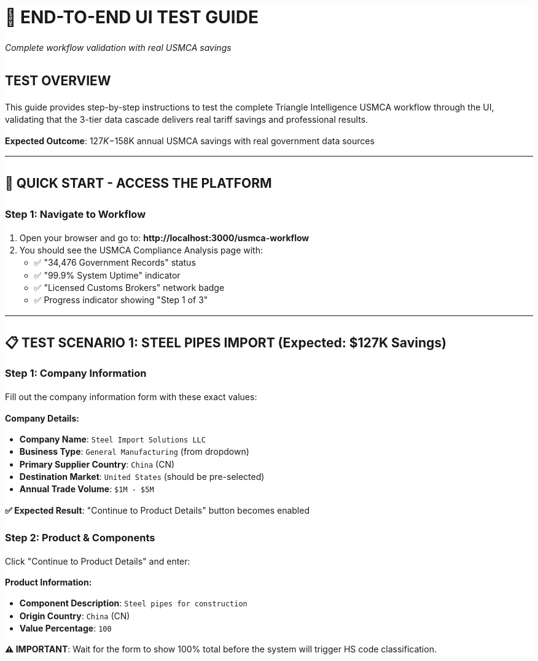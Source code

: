 # 🎯 END-TO-END UI TEST GUIDE
*Complete workflow validation with real USMCA savings*

## **TEST OVERVIEW**

This guide provides step-by-step instructions to test the complete Triangle Intelligence USMCA workflow through the UI, validating that the 3-tier data cascade delivers real tariff savings and professional results.

**Expected Outcome**: $127K-$158K annual USMCA savings with real government data sources

---

## **🚀 QUICK START - ACCESS THE PLATFORM**

### **Step 1: Navigate to Workflow**
1. Open your browser and go to: **http://localhost:3000/usmca-workflow**
2. You should see the USMCA Compliance Analysis page with:
   - ✅ "34,476 Government Records" status
   - ✅ "99.9% System Uptime" indicator  
   - ✅ "Licensed Customs Brokers" network badge
   - ✅ Progress indicator showing "Step 1 of 3"

---

## **📋 TEST SCENARIO 1: STEEL PIPES IMPORT (Expected: $127K Savings)**

### **Step 1: Company Information**
Fill out the company information form with these exact values:

**Company Details:**
- **Company Name**: `Steel Import Solutions LLC`
- **Business Type**: `General Manufacturing` (from dropdown)
- **Primary Supplier Country**: `China` (CN)
- **Destination Market**: `United States` (should be pre-selected)
- **Annual Trade Volume**: `$1M - $5M`

**✅ Expected Result**: "Continue to Product Details" button becomes enabled

### **Step 2: Product & Components**
Click "Continue to Product Details" and enter:

**Product Information:**
- **Component Description**: `Steel pipes for construction` 
- **Origin Country**: `China` (CN)
- **Value Percentage**: `100`

**⚠️ IMPORTANT**: Wait for the form to show 100% total before the system will trigger HS code classification.
